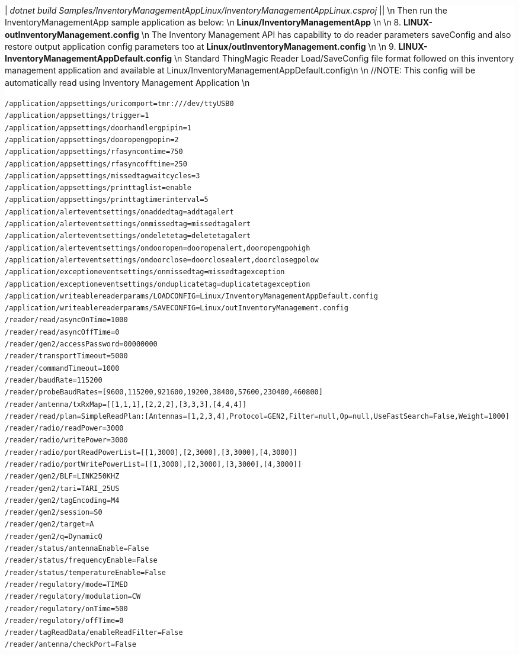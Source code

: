 | *dotnet build Samples/InventoryManagementAppLinux/InventoryManagementAppLinux.csproj* ||
    \n
    Then run the InventoryManagementApp sample application as below: \n 
    **Linux/InventoryManagementApp** \n
    \n
    8. **LINUX-outInventoryManagement.config** \n 
    The Inventory Management API has capability to do reader parameters saveConfig and also restore output application config parameters too at **Linux/outInventoryManagement.config** \n
\n
    9. **LINUX-InventoryManagementAppDefault.config** \n 
    Standard ThingMagic Reader Load/SaveConfig file format followed on this inventory management application and available at Linux/InventoryManagementAppDefault.config\n
    \n
    //NOTE: This config will be automatically read using Inventory Management Application \n

```
/application/appsettings/uricomport=tmr:///dev/ttyUSB0
/application/appsettings/trigger=1
/application/appsettings/doorhandlergpipin=1
/application/appsettings/dooropengpopin=2
/application/appsettings/rfasyncontime=750
/application/appsettings/rfasyncofftime=250
/application/appsettings/missedtagwaitcycles=3
/application/appsettings/printtaglist=enable
/application/appsettings/printtagtimerinterval=5
/application/alerteventsettings/onaddedtag=addtagalert
/application/alerteventsettings/onmissedtag=missedtagalert
/application/alerteventsettings/ondeletetag=deletetagalert
/application/alerteventsettings/ondooropen=dooropenalert,dooropengpohigh
/application/alerteventsettings/ondoorclose=doorclosealert,doorclosegpolow
/application/exceptioneventsettings/onmissedtag=missedtagexception
/application/exceptioneventsettings/onduplicatetag=duplicatetagexception
/application/writeablereaderparams/LOADCONFIG=Linux/InventoryManagementAppDefault.config
/application/writeablereaderparams/SAVECONFIG=Linux/outInventoryManagement.config
/reader/read/asyncOnTime=1000
/reader/read/asyncOffTime=0
/reader/gen2/accessPassword=00000000
/reader/transportTimeout=5000
/reader/commandTimeout=1000
/reader/baudRate=115200
/reader/probeBaudRates=[9600,115200,921600,19200,38400,57600,230400,460800]
/reader/antenna/txRxMap=[[1,1,1],[2,2,2],[3,3,3],[4,4,4]]
/reader/read/plan=SimpleReadPlan:[Antennas=[1,2,3,4],Protocol=GEN2,Filter=null,Op=null,UseFastSearch=False,Weight=1000]
/reader/radio/readPower=3000
/reader/radio/writePower=3000
/reader/radio/portReadPowerList=[[1,3000],[2,3000],[3,3000],[4,3000]]
/reader/radio/portWritePowerList=[[1,3000],[2,3000],[3,3000],[4,3000]]
/reader/gen2/BLF=LINK250KHZ
/reader/gen2/tari=TARI_25US
/reader/gen2/tagEncoding=M4
/reader/gen2/session=S0
/reader/gen2/target=A
/reader/gen2/q=DynamicQ
/reader/status/antennaEnable=False
/reader/status/frequencyEnable=False
/reader/status/temperatureEnable=False
/reader/regulatory/mode=TIMED
/reader/regulatory/modulation=CW
/reader/regulatory/onTime=500
/reader/regulatory/offTime=0
/reader/tagReadData/enableReadFilter=False
/reader/antenna/checkPort=False
```